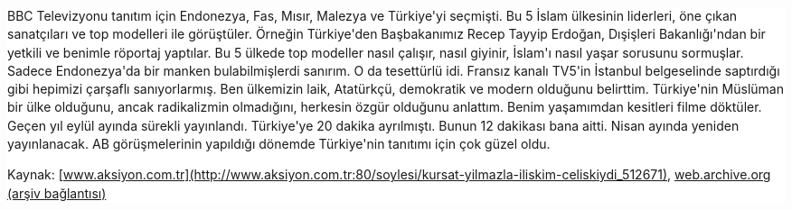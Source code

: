  BBC Televizyonu tanıtım için Endonezya, Fas, Mısır, Malezya ve Türkiye'yi seçmişti. Bu 5 İslam ülkesinin liderleri, öne çıkan sanatçıları ve top modelleri ile görüştüler. Örneğin Türkiye'den Başbakanımız Recep Tayyip Erdoğan, Dışişleri Bakanlığı'ndan bir yetkili ve benimle röportaj yaptılar. Bu 5 ülkede top modeller nasıl çalışır, nasıl giyinir, İslam'ı nasıl yaşar sorusunu sormuşlar. Sadece Endonezya'da bir manken bulabilmişlerdi sanırım. O da tesettürlü idi. Fransız kanalı TV5'in İstanbul belgeselinde saptırdığı gibi hepimizi çarşaflı sanıyorlarmış. Ben ülkemizin laik, Atatürkçü, demokratik ve modern olduğunu belirttim. Türkiye'nin Müslüman bir ülke olduğunu, ancak radikalizmin olmadığını, herkesin özgür olduğunu anlattım. Benim yaşamımdan kesitleri filme döktüler. Geçen yıl eylül ayında sürekli yayınlandı. Türkiye'ye 20 dakika ayrılmıştı. Bunun 12 dakikası bana aitti. Nisan ayında yeniden yayınlanacak. AB görüşmelerinin yapıldığı dönemde Türkiye'nin tanıtımı için çok güzel oldu.
 <br/>
</div>


Kaynak: [www.aksiyon.com.tr](http://www.aksiyon.com.tr:80/soylesi/kursat-yilmazla-iliskim-celiskiydi_512671), [web.archive.org (arşiv bağlantısı)](http://web.archive.org/web/20160226130408/http://www.aksiyon.com.tr:80/soylesi/kursat-yilmazla-iliskim-celiskiydi_512671)
